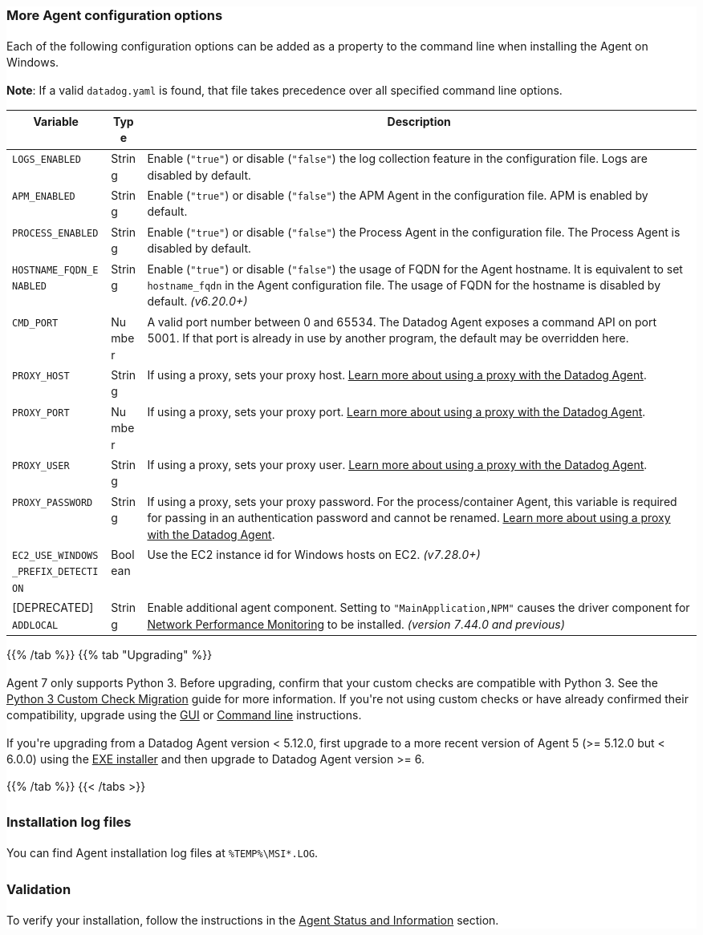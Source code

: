 ### More Agent configuration options

Each of the following configuration options can be added as a property to the command line when installing the Agent on Windows. 

**Note**: If a valid `datadog.yaml` is found, that file takes precedence over all specified command line options.


| Variable                                    | Type    | Description                                                                                                                                                                                                                         |
|----------------------------                 |---------|-------------------------------------------------------------------------------------------------------------------------------------------------------------------------------------------------------------------------------------|
| `LOGS_ENABLED`                              | String  | Enable (`"true"`) or disable (`"false"`) the log collection feature in the configuration file. Logs are disabled by default.                                                                                                        |
| `APM_ENABLED`                               | String  | Enable (`"true"`) or disable (`"false"`) the APM Agent in the configuration file. APM is enabled by default.                                                                                                                        |
| `PROCESS_ENABLED`                           | String  | Enable (`"true"`) or disable (`"false"`) the Process Agent in the configuration file. The Process Agent is disabled by default.                                                                                                     |
| `HOSTNAME_FQDN_ENABLED`                     | String  | Enable (`"true"`) or disable (`"false"`) the usage of FQDN for the Agent hostname. It is equivalent to set `hostname_fqdn` in the Agent configuration file. The usage of FQDN for the hostname is disabled by default. _(v6.20.0+)_ |
| `CMD_PORT`                                  | Number  | A valid port number between 0 and 65534. The Datadog Agent exposes a command API on port 5001. If that port is already in use by another program, the default may be overridden here.                                               |
| `PROXY_HOST`                                | String  | If using a proxy, sets your proxy host. [Learn more about using a proxy with the Datadog Agent][2].                                                                                                                                 |
| `PROXY_PORT`                                | Number  | If using a proxy, sets your proxy port. [Learn more about using a proxy with the Datadog Agent][2].                                                                                                                                 |
| `PROXY_USER`                                | String  | If using a proxy, sets your proxy user. [Learn more about using a proxy with the Datadog Agent][2].                                                                                                                                 |
| `PROXY_PASSWORD`                            | String  | If using a proxy, sets your proxy password. For the process/container Agent, this variable is required for passing in an authentication password and cannot be renamed. [Learn more about using a proxy with the Datadog Agent][2]. |
| `EC2_USE_WINDOWS_PREFIX_DETECTION`          | Boolean | Use the EC2 instance id for Windows hosts on EC2. _(v7.28.0+)_                                                                                                                                                                      |
| [DEPRECATED] `ADDLOCAL` | String | Enable additional agent component. Setting to `"MainApplication,NPM"` causes the driver component for [Network Performance Monitoring][4] to be installed. _(version 7.44.0 and previous)_ |


[1]: https://s3.amazonaws.com/ddagent-windows-stable/datadog-agent-7-latest.amd64.msi
[2]: /agent/configuration/proxy/
[3]: /agent/faq/windows-agent-ddagent-user/
[4]: /network_monitoring/performance
{{% /tab %}}
{{% tab "Upgrading" %}}

Agent 7 only supports Python 3. Before upgrading, confirm that your custom checks are compatible with Python 3. See the [Python 3 Custom Check Migration][1] guide for more information. If you're not using custom checks or have already confirmed their compatibility, upgrade using the [GUI](?tab=gui) or [Command line](?tab=commandline) instructions.

If you're upgrading from a Datadog Agent version < 5.12.0, first upgrade to a more recent version of Agent 5 (>= 5.12.0 but < 6.0.0) using the [EXE installer][2] and then upgrade to Datadog Agent version >= 6.

[1]: /agent/guide/python-3/
[2]: https://s3.amazonaws.com/ddagent-windows-stable/ddagent-cli-latest.exe
{{% /tab %}}
{{< /tabs >}}

### Installation log files

You can find Agent installation log files at `%TEMP%\MSI*.LOG`.

### Validation

To verify your installation, follow the instructions in the [Agent Status and Information](#agent-status-and-information) section.


[2]: https://app.datadoghq.com/organization-settings/api-keys
[1]: /help/
[1]: /help/
[1]: http://127.0.0.1:5002
[1]: https://app.datadoghq.com/account/settings/agent/latest?platform=windows
[2]: /agent/supported_platforms/?tab=windows
[4]: https://docs.datadoghq.com/agent/guide/windows-agent-ddagent-user/#installation-in-a-domain-environment
[5]: https://docs.datadoghq.com/agent/guide/windows-agent-ddagent-user/#installation-with-group-policy
[6]: /agent/guide/datadog-agent-manager-windows/
[7]: /integrations/wmi_check/
[8]: https://app.datadoghq.com/monitors#create/integration
[9]: /infrastructure/process/?tab=linuxwindows#installation
[10]: /agent/configuration/agent-configuration-files/#agent-main-configuration-file
[11]: /agent/configuration/agent-commands/#restart-the-agent